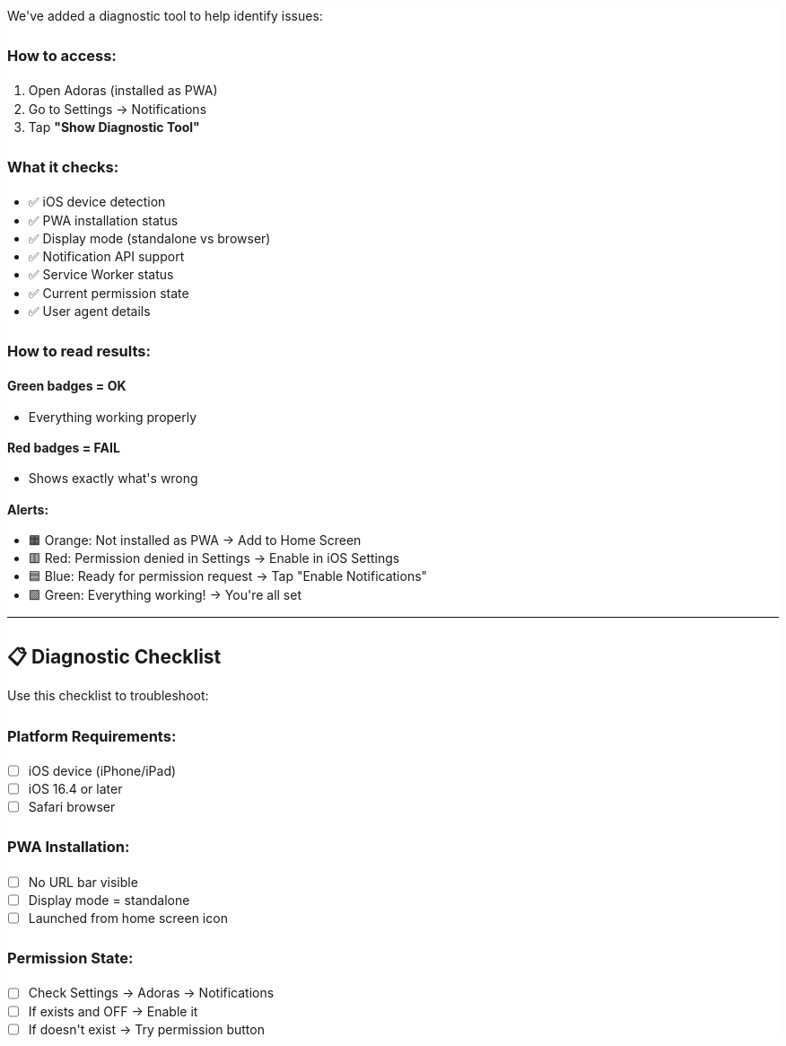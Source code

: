 We've added a diagnostic tool to help identify issues:

### **How to access:**
1. Open Adoras (installed as PWA)
2. Go to Settings → Notifications
3. Tap **"Show Diagnostic Tool"**

### **What it checks:**
- ✅ iOS device detection
- ✅ PWA installation status
- ✅ Display mode (standalone vs browser)
- ✅ Notification API support
- ✅ Service Worker status
- ✅ Current permission state
- ✅ User agent details

### **How to read results:**

**Green badges = OK**
- Everything working properly

**Red badges = FAIL**
- Shows exactly what's wrong

**Alerts:**
- 🟧 Orange: Not installed as PWA → Add to Home Screen
- 🟥 Red: Permission denied in Settings → Enable in iOS Settings
- 🟦 Blue: Ready for permission request → Tap "Enable Notifications"
- 🟩 Green: Everything working! → You're all set

---

## 📋 Diagnostic Checklist

Use this checklist to troubleshoot:

### **Platform Requirements:**
- [ ] iOS device (iPhone/iPad)
- [ ] iOS 16.4 or later
- [ ] Safari browser

### **PWA Installation:**
- [ ] No URL bar visible
- [ ] Display mode = standalone
- [ ] Launched from home screen icon

### **Permission State:**
- [ ] Check Settings → Adoras → Notifications
- [ ] If exists and OFF → Enable it
- [ ] If doesn't exist → Try permission button
